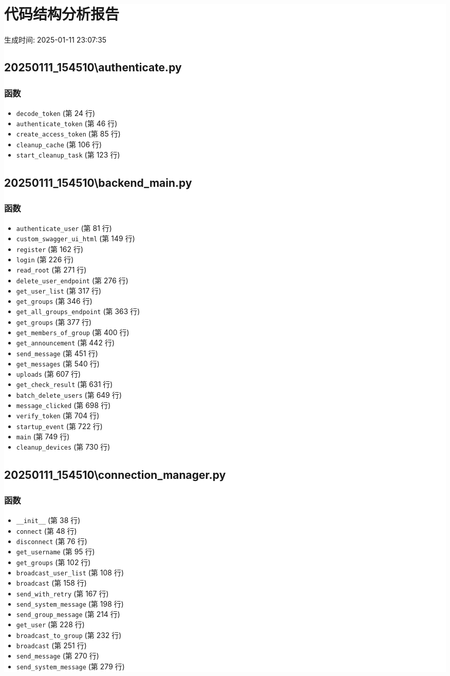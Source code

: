 # 代码结构分析报告

生成时间: 2025-01-11 23:07:35

## 20250111_154510\authenticate.py

### 函数

- `decode_token` (第 24 行)
- `authenticate_token` (第 46 行)
- `create_access_token` (第 85 行)
- `cleanup_cache` (第 106 行)
- `start_cleanup_task` (第 123 行)

## 20250111_154510\backend_main.py

### 函数

- `authenticate_user` (第 81 行)
- `custom_swagger_ui_html` (第 149 行)
- `register` (第 162 行)
- `login` (第 226 行)
- `read_root` (第 271 行)
- `delete_user_endpoint` (第 276 行)
- `get_user_list` (第 317 行)
- `get_groups` (第 346 行)
- `get_all_groups_endpoint` (第 363 行)
- `get_groups` (第 377 行)
- `get_members_of_group` (第 400 行)
- `get_announcement` (第 442 行)
- `send_message` (第 451 行)
- `get_messages` (第 540 行)
- `uploads` (第 607 行)
- `get_check_result` (第 631 行)
- `batch_delete_users` (第 649 行)
- `message_clicked` (第 698 行)
- `verify_token` (第 704 行)
- `startup_event` (第 722 行)
- `main` (第 749 行)
- `cleanup_devices` (第 730 行)

## 20250111_154510\connection_manager.py

### 函数

- `__init__` (第 38 行)
- `connect` (第 48 行)
- `disconnect` (第 76 行)
- `get_username` (第 95 行)
- `get_groups` (第 102 行)
- `broadcast_user_list` (第 108 行)
- `broadcast` (第 158 行)
- `send_with_retry` (第 167 行)
- `send_system_message` (第 198 行)
- `send_group_message` (第 214 行)
- `get_user` (第 228 行)
- `broadcast_to_group` (第 232 行)
- `broadcast` (第 251 行)
- `send_message` (第 270 行)
- `send_system_message` (第 279 行)
